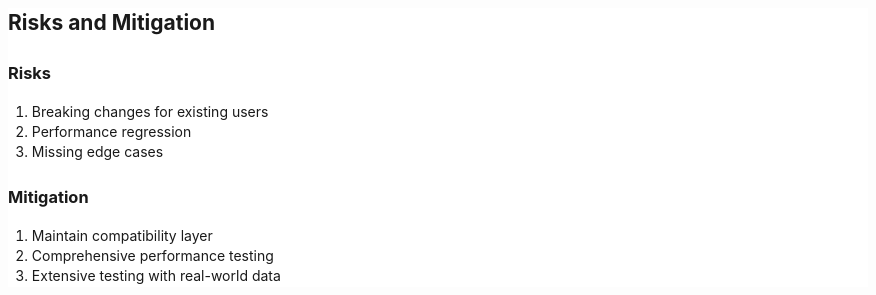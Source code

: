 ## Risks and Mitigation

### Risks
1. Breaking changes for existing users
2. Performance regression
3. Missing edge cases

### Mitigation
1. Maintain compatibility layer
2. Comprehensive performance testing
3. Extensive testing with real-world data 